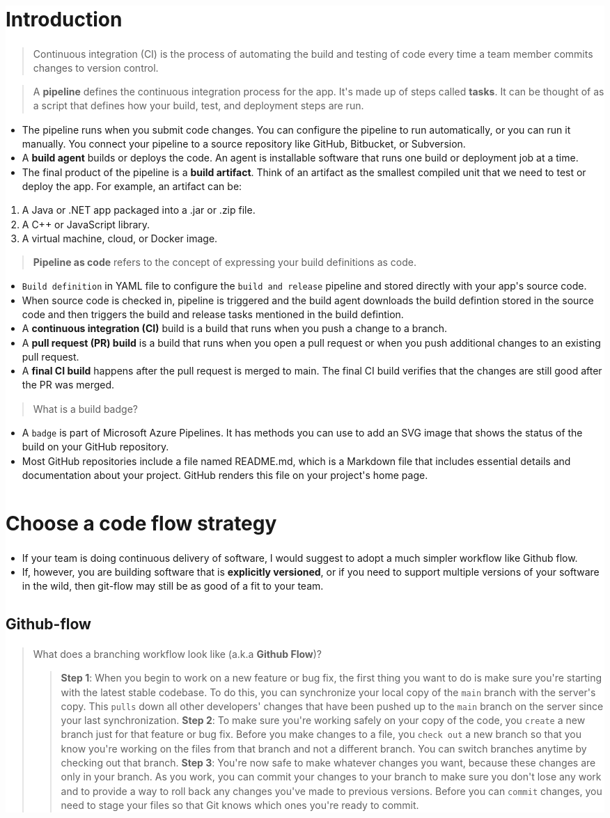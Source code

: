 # Introduction

> Continuous integration (CI) is the process of automating the build and testing of code every time a team member commits changes to version control.

> A **pipeline** defines the continuous integration process for the app. It's made up of steps called **tasks**. It can be thought of as a script that defines how your build, test, and deployment steps are run. 

- The pipeline runs when you submit code changes. You can configure the pipeline to run automatically, or you can run it manually. You connect your pipeline to a source repository like GitHub, Bitbucket, or Subversion. 
- A **build agent** builds or deploys the code. An agent is installable software that runs one build or deployment job at a time. 
- The final product of the pipeline is a **build artifact**. Think of an artifact as the smallest compiled unit that we need to test or deploy the app. For example, an artifact can be:
1. A Java or .NET app packaged into a .jar or .zip file.
1. A C++ or JavaScript library.
1. A virtual machine, cloud, or Docker image.

> **Pipeline as code** refers to the concept of expressing your build definitions as code. 
- `Build definition` in YAML file to configure the `build and release` pipeline and stored directly with your app's source code.
- When source code is checked in, pipeline is triggered and the build agent downloads the build defintion stored in the source code and then triggers the build and release tasks mentioned in the build defintion.
- A **continuous integration (CI)** build is a build that runs when you push a change to a branch.
- A **pull request (PR) build** is a build that runs when you open a pull request or when you push additional changes to an existing pull request.
- A **final CI build** happens after the pull request is merged to main. The final CI build verifies that the changes are still good after the PR was merged.

> What is a build badge?
- A `badge` is part of Microsoft Azure Pipelines. It has methods you can use to add an SVG image that shows the status of the build on your GitHub repository.
- Most GitHub repositories include a file named README.md, which is a Markdown file that includes essential details and documentation about your project. GitHub renders this file on your project's home page.

# Choose a code flow strategy
- If your team is doing continuous delivery of software, I would suggest to adopt a much simpler workflow like Github flow.
- If, however, you are building software that is **explicitly versioned**, or if you need to support multiple versions of your software in the wild, then git-flow may still be as good of a fit to your team.
## Github-flow
> What does a branching workflow look like (a.k.a **Github Flow**)?
>> **Step 1**: When you begin to work on a new feature or bug fix, the first thing you want to do is make sure you're starting with the latest stable codebase. To do this, you can synchronize your local copy of the `main` branch with the server's copy. This `pulls` down all other developers' changes that have been pushed up to the `main` branch on the server since your last synchronization.
>> **Step 2**: To make sure you're working safely on your copy of the code, you `create` a new branch just for that feature or bug fix. Before you make changes to a file, you `check out` a new branch so that you know you're working on the files from that branch and not a different branch. You can switch branches anytime by checking out that branch.
>> **Step 3**: You're now safe to make whatever changes you want, because these changes are only in your branch. As you work, you can commit your changes to your branch to make sure you don't lose any work and to provide a way to roll back any changes you've made to previous versions. Before you can `commit` changes, you need to stage your files so that Git knows which ones you're ready to commit.